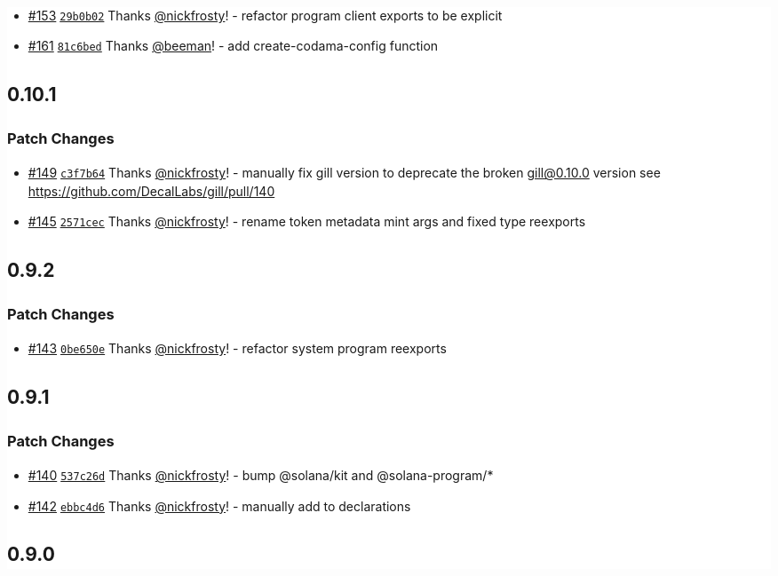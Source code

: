 - [#153](https://github.com/DecalLabs/gill/pull/153)
  [`29b0b02`](https://github.com/DecalLabs/gill/commit/29b0b0260b03ad2434a2e838204d248061e0fdfa) Thanks
  [@nickfrosty](https://github.com/nickfrosty)! - refactor program client exports to be explicit

- [#161](https://github.com/DecalLabs/gill/pull/161)
  [`81c6bed`](https://github.com/DecalLabs/gill/commit/81c6beddc314a98b75180e5241c7808da16c4f42) Thanks
  [@beeman](https://github.com/beeman)! - add create-codama-config function

## 0.10.1

### Patch Changes

- [#149](https://github.com/DecalLabs/gill/pull/149)
  [`c3f7b64`](https://github.com/DecalLabs/gill/commit/c3f7b64ce7e2c2ed045ede39885e36c054fa1403) Thanks
  [@nickfrosty](https://github.com/nickfrosty)! - manually fix gill version to deprecate the broken gill@0.10.0 version
  see https://github.com/DecalLabs/gill/pull/140

- [#145](https://github.com/DecalLabs/gill/pull/145)
  [`2571cec`](https://github.com/DecalLabs/gill/commit/2571ceca9efab70fbe8b7e451a3be35db106dfd6) Thanks
  [@nickfrosty](https://github.com/nickfrosty)! - rename token metadata mint args and fixed type reexports

## 0.9.2

### Patch Changes

- [#143](https://github.com/DecalLabs/gill/pull/143)
  [`0be650e`](https://github.com/DecalLabs/gill/commit/0be650e92c1f8de1011e6fdbde0a66aaf07cc120) Thanks
  [@nickfrosty](https://github.com/nickfrosty)! - refactor system program reexports

## 0.9.1

### Patch Changes

- [#140](https://github.com/DecalLabs/gill/pull/140)
  [`537c26d`](https://github.com/DecalLabs/gill/commit/537c26daa62519f9061891103862e902e1605a25) Thanks
  [@nickfrosty](https://github.com/nickfrosty)! - bump @solana/kit and @solana-program/\*

- [#142](https://github.com/DecalLabs/gill/pull/142)
  [`ebbc4d6`](https://github.com/DecalLabs/gill/commit/ebbc4d6f5b8e616d600fd3542226a201a5d5df40) Thanks
  [@nickfrosty](https://github.com/nickfrosty)! - manually add to declarations

## 0.9.0
